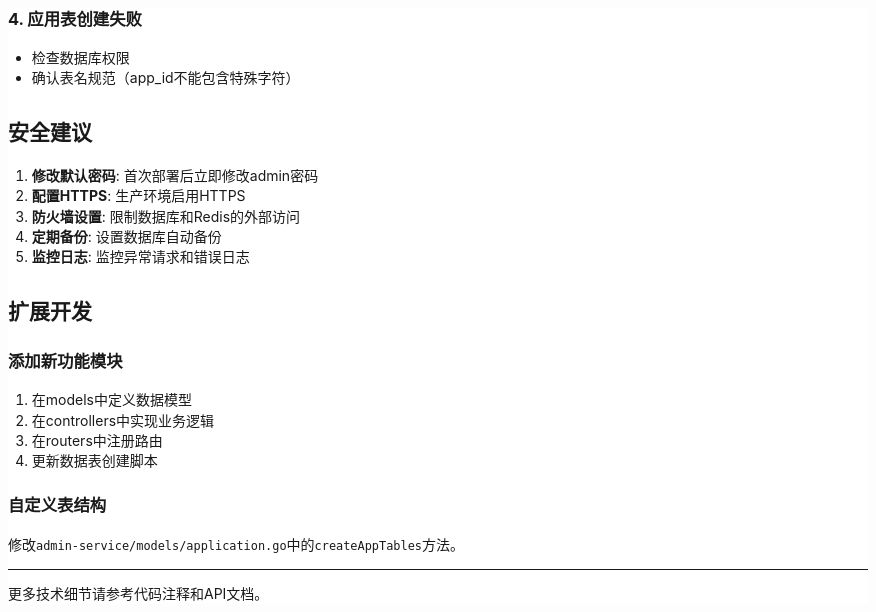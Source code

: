 ### 4. 应用表创建失败
- 检查数据库权限
- 确认表名规范（app_id不能包含特殊字符）

## 安全建议

1. **修改默认密码**: 首次部署后立即修改admin密码
2. **配置HTTPS**: 生产环境启用HTTPS
3. **防火墙设置**: 限制数据库和Redis的外部访问
4. **定期备份**: 设置数据库自动备份
5. **监控日志**: 监控异常请求和错误日志

## 扩展开发

### 添加新功能模块
1. 在models中定义数据模型
2. 在controllers中实现业务逻辑  
3. 在routers中注册路由
4. 更新数据表创建脚本

### 自定义表结构
修改`admin-service/models/application.go`中的`createAppTables`方法。

---

更多技术细节请参考代码注释和API文档。 